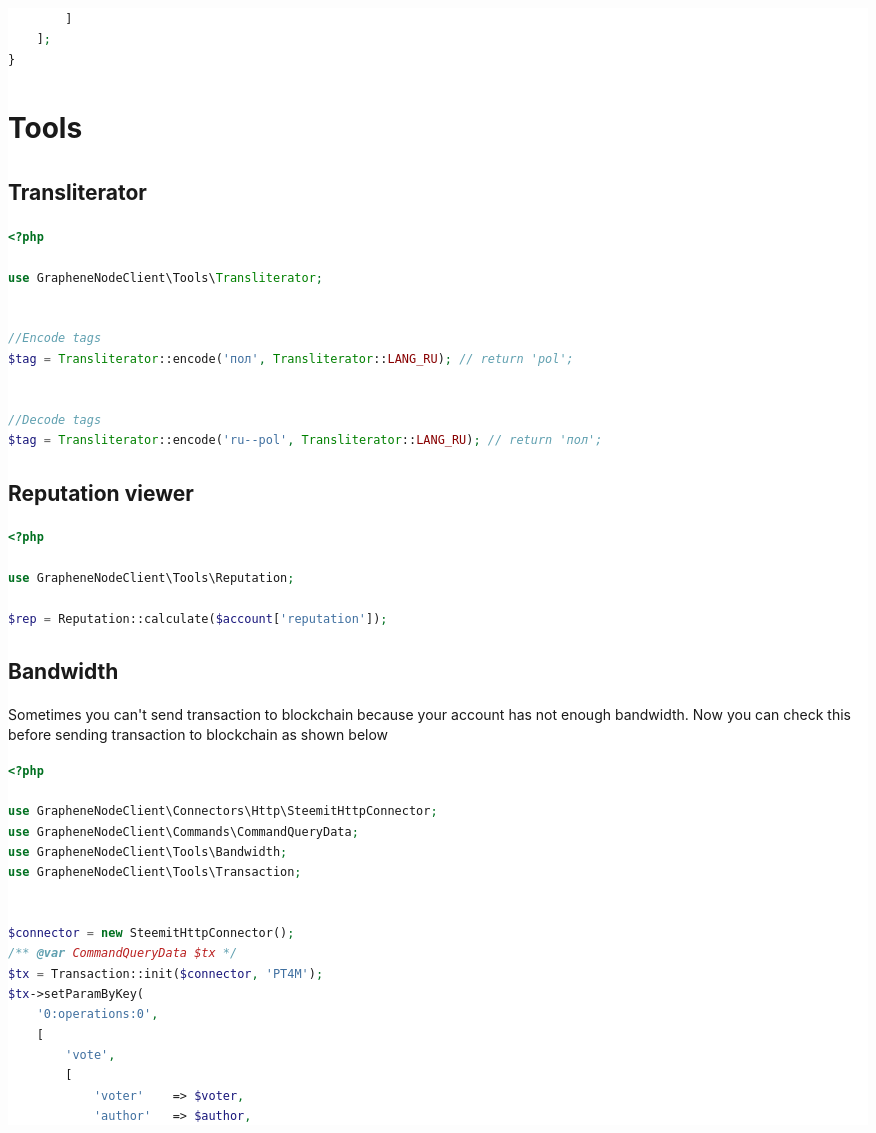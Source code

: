 ```php
        ]
    ];
}


```  

# Tools
## Transliterator


```php
<?php

use GrapheneNodeClient\Tools\Transliterator;


//Encode tags
$tag = Transliterator::encode('пол', Transliterator::LANG_RU); // return 'pol';


//Decode tags
$tag = Transliterator::encode('ru--pol', Transliterator::LANG_RU); // return 'пол';

```


## Reputation viewer


```php
<?php

use GrapheneNodeClient\Tools\Reputation;

$rep = Reputation::calculate($account['reputation']);

```

## Bandwidth

Sometimes you can't send transaction to blockchain because your account has not enough bandwidth. Now you can check this before sending transaction to blockchain as shown below


```php
<?php

use GrapheneNodeClient\Connectors\Http\SteemitHttpConnector;
use GrapheneNodeClient\Commands\CommandQueryData;
use GrapheneNodeClient\Tools\Bandwidth;
use GrapheneNodeClient\Tools\Transaction;


$connector = new SteemitHttpConnector();
/** @var CommandQueryData $tx */
$tx = Transaction::init($connector, 'PT4M');
$tx->setParamByKey(
    '0:operations:0',
    [
        'vote',
        [
            'voter'    => $voter,
            'author'   => $author,
```